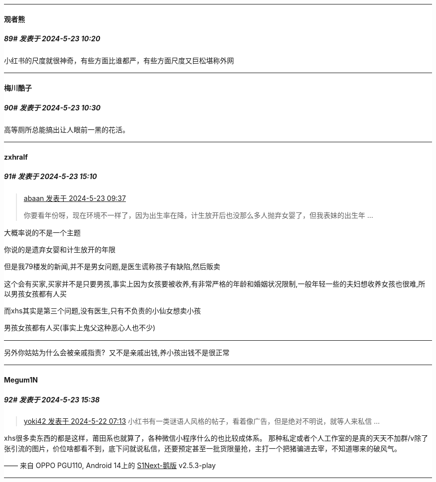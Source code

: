 
*****

####  观者熊  
##### 89#       发表于 2024-5-23 10:20

小红书的尺度就很神奇，有些方面比谁都严，有些方面尺度又巨松堪称外网


*****

####  梅川酷子  
##### 90#       发表于 2024-5-23 10:30

高等厕所总能搞出让人眼前一黑的花活。


*****

####  zxhralf  
##### 91#       发表于 2024-5-23 15:10

<blockquote><a href="httphttps://bbs.saraba1st.com/2b/forum.php?mod=redirect&amp;goto=findpost&amp;pid=64971693&amp;ptid=2184310" target="_blank">abaan 发表于 2024-5-23 09:37</a>

你要看年份呀，现在环境不一样了，因为出生率在降，计生放开后也没那么多人抛弃女婴了，但我表妹的出生年 ...</blockquote>
大概率说的不是一个主题

你说的是遗弃女婴和计生放开的年限

但是我79楼发的新闻,并不是男女问题,是医生谎称孩子有缺陷,然后贩卖

这个会有买家,买家并不是只要男孩,事实上因为女孩要被收养,有非常严格的年龄和婚姻状况限制,一般年轻一些的夫妇想收养女孩也很难,所以男孩女孩都有人买

而xhs其实是第三个问题,没有医生,只有不负责的小仙女想卖小孩

男孩女孩都有人买(事实上鬼父这种恶心人也不少)

----

另外你姑姑为什么会被亲戚指责?  又不是亲戚出钱,养小孩出钱不是很正常


*****

####  Megum1N  
##### 92#       发表于 2024-5-23 15:38

<blockquote><a href="httphttps://bbs.saraba1st.com/2b/forum.php?mod=redirect&amp;goto=findpost&amp;pid=64959586&amp;ptid=2184310" target="_blank">yoki42 发表于 2024-5-22 07:13</a>
小红书有一类谜语人风格的帖子，看着像广告，但是绝对不明说，就等人来私信 ...</blockquote>
xhs很多卖东西的都是这样，莆田系也就算了，各种微信小程序什么的也比较成体系。
那种私定或者个人工作室的是真的天天不加群/v除了张引流的图片，价位啥都看不到，底下问就说私信，还要预定甚至一批货限量抢，主打一个把猪骗进去宰，不知道哪来的破风气。

—— 来自 OPPO PGU110, Android 14上的 [S1Next-鹅版](https://github.com/ykrank/S1-Next/releases) v2.5.3-play


*****
